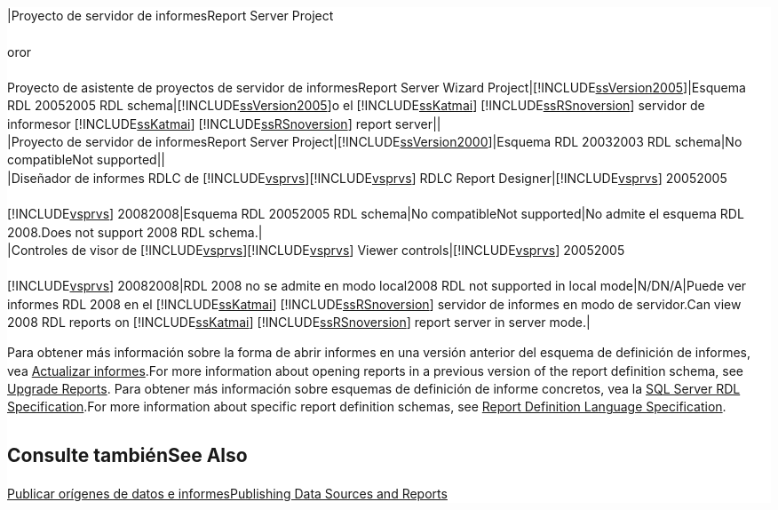 |<span data-ttu-id="65337-158">Proyecto de servidor de informes</span><span class="sxs-lookup"><span data-stu-id="65337-158">Report Server Project</span></span><br /><br /> <span data-ttu-id="65337-159">or</span><span class="sxs-lookup"><span data-stu-id="65337-159">or</span></span><br /><br /> <span data-ttu-id="65337-160">Proyecto de asistente de proyectos de servidor de informes</span><span class="sxs-lookup"><span data-stu-id="65337-160">Report Server Wizard Project</span></span>|[!INCLUDE[ssVersion2005](../../includes/ssversion2005-md.md)]|<span data-ttu-id="65337-161">Esquema RDL 2005</span><span class="sxs-lookup"><span data-stu-id="65337-161">2005 RDL schema</span></span>|[!INCLUDE[ssVersion2005](../../includes/ssversion2005-md.md)]<span data-ttu-id="65337-162">o el [!INCLUDE[ssKatmai](../../includes/sskatmai-md.md)] [!INCLUDE[ssRSnoversion](../../includes/ssrsnoversion-md.md)] servidor de informes</span><span class="sxs-lookup"><span data-stu-id="65337-162">or [!INCLUDE[ssKatmai](../../includes/sskatmai-md.md)] [!INCLUDE[ssRSnoversion](../../includes/ssrsnoversion-md.md)] report server</span></span>||  
|<span data-ttu-id="65337-163">Proyecto de servidor de informes</span><span class="sxs-lookup"><span data-stu-id="65337-163">Report Server Project</span></span>|[!INCLUDE[ssVersion2000](../../includes/ssversion2000-md.md)]|<span data-ttu-id="65337-164">Esquema RDL 2003</span><span class="sxs-lookup"><span data-stu-id="65337-164">2003 RDL schema</span></span>|<span data-ttu-id="65337-165">No compatible</span><span class="sxs-lookup"><span data-stu-id="65337-165">Not supported</span></span>||  
|<span data-ttu-id="65337-166">Diseñador de informes RDLC de [!INCLUDE[vsprvs](../../includes/vsprvs-md.md)]</span><span class="sxs-lookup"><span data-stu-id="65337-166">[!INCLUDE[vsprvs](../../includes/vsprvs-md.md)] RDLC Report Designer</span></span>|[!INCLUDE[vsprvs](../../includes/vsprvs-md.md)] <span data-ttu-id="65337-167">2005</span><span class="sxs-lookup"><span data-stu-id="65337-167">2005</span></span><br /><br /> [!INCLUDE[vsprvs](../../includes/vsprvs-md.md)] <span data-ttu-id="65337-168">2008</span><span class="sxs-lookup"><span data-stu-id="65337-168">2008</span></span>|<span data-ttu-id="65337-169">Esquema RDL 2005</span><span class="sxs-lookup"><span data-stu-id="65337-169">2005 RDL schema</span></span>|<span data-ttu-id="65337-170">No compatible</span><span class="sxs-lookup"><span data-stu-id="65337-170">Not supported</span></span>|<span data-ttu-id="65337-171">No admite el esquema RDL 2008.</span><span class="sxs-lookup"><span data-stu-id="65337-171">Does not support 2008 RDL schema.</span></span>|  
|<span data-ttu-id="65337-172">Controles de visor de [!INCLUDE[vsprvs](../../includes/vsprvs-md.md)]</span><span class="sxs-lookup"><span data-stu-id="65337-172">[!INCLUDE[vsprvs](../../includes/vsprvs-md.md)] Viewer controls</span></span>|[!INCLUDE[vsprvs](../../includes/vsprvs-md.md)] <span data-ttu-id="65337-173">2005</span><span class="sxs-lookup"><span data-stu-id="65337-173">2005</span></span><br /><br /> [!INCLUDE[vsprvs](../../includes/vsprvs-md.md)] <span data-ttu-id="65337-174">2008</span><span class="sxs-lookup"><span data-stu-id="65337-174">2008</span></span>|<span data-ttu-id="65337-175">RDL 2008 no se admite en modo local</span><span class="sxs-lookup"><span data-stu-id="65337-175">2008 RDL not supported in local mode</span></span>|<span data-ttu-id="65337-176">N/D</span><span class="sxs-lookup"><span data-stu-id="65337-176">N/A</span></span>|<span data-ttu-id="65337-177">Puede ver informes RDL 2008 en el [!INCLUDE[ssKatmai](../../includes/sskatmai-md.md)] [!INCLUDE[ssRSnoversion](../../includes/ssrsnoversion-md.md)] servidor de informes en modo de servidor.</span><span class="sxs-lookup"><span data-stu-id="65337-177">Can view 2008 RDL reports on [!INCLUDE[ssKatmai](../../includes/sskatmai-md.md)] [!INCLUDE[ssRSnoversion](../../includes/ssrsnoversion-md.md)] report server in server mode.</span></span>|  
  
 <span data-ttu-id="65337-178">Para obtener más información sobre la forma de abrir informes en una versión anterior del esquema de definición de informes, vea [Actualizar informes](../install-windows/upgrade-reports.md).</span><span class="sxs-lookup"><span data-stu-id="65337-178">For more information about opening reports in a previous version of the report definition schema, see [Upgrade Reports](../install-windows/upgrade-reports.md).</span></span> <span data-ttu-id="65337-179">Para obtener más información sobre esquemas de definición de informe concretos, vea la [SQL Server RDL Specification](https://go.microsoft.com/fwlink/?linkid=116865).</span><span class="sxs-lookup"><span data-stu-id="65337-179">For more information about specific report definition schemas, see [Report Definition Language Specification](https://go.microsoft.com/fwlink/?linkid=116865).</span></span>  
  
## <a name="see-also"></a><span data-ttu-id="65337-180">Consulte también</span><span class="sxs-lookup"><span data-stu-id="65337-180">See Also</span></span>  
 [<span data-ttu-id="65337-181">Publicar orígenes de datos e informes</span><span class="sxs-lookup"><span data-stu-id="65337-181">Publishing Data Sources and Reports</span></span>](../reports/publishing-data-sources-and-reports.md)  
  
  
